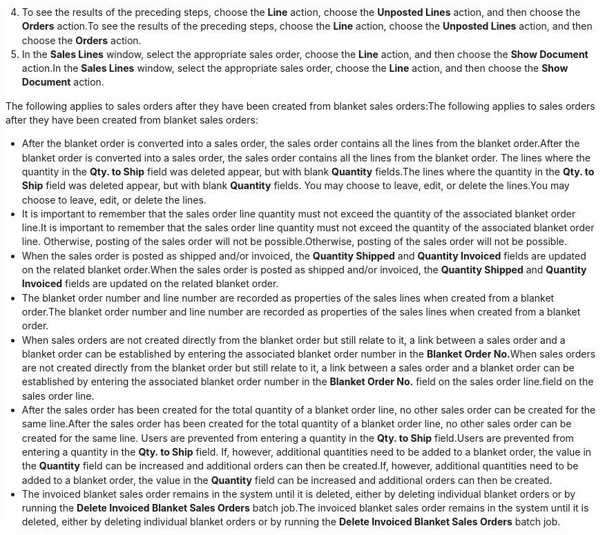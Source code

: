 4.  <span data-ttu-id="b6eab-126">To see the results of the preceding steps, choose the **Line** action, choose the **Unposted Lines** action, and then choose the **Orders** action.</span><span class="sxs-lookup"><span data-stu-id="b6eab-126">To see the results of the preceding steps, choose the **Line** action, choose the **Unposted Lines** action, and then choose the **Orders** action.</span></span>  
5.  <span data-ttu-id="b6eab-127">In the **Sales Lines** window, select the appropriate sales order, choose the **Line** action, and then choose the **Show Document** action.</span><span class="sxs-lookup"><span data-stu-id="b6eab-127">In the **Sales Lines** window, select the appropriate sales order, choose the **Line** action, and then choose the **Show Document** action.</span></span>  

<span data-ttu-id="b6eab-128">The following applies to sales orders after they have been created from blanket sales orders:</span><span class="sxs-lookup"><span data-stu-id="b6eab-128">The following applies to sales orders after they have been created from blanket sales orders:</span></span>  

- <span data-ttu-id="b6eab-129">After the blanket order is converted into a sales order, the sales order contains all the lines from the blanket order.</span><span class="sxs-lookup"><span data-stu-id="b6eab-129">After the blanket order is converted into a sales order, the sales order contains all the lines from the blanket order.</span></span> <span data-ttu-id="b6eab-130">The lines where the quantity in the **Qty. to Ship** field was deleted appear, but with blank **Quantity** fields.</span><span class="sxs-lookup"><span data-stu-id="b6eab-130">The lines where the quantity in the **Qty. to Ship** field was deleted appear, but with blank **Quantity** fields.</span></span> <span data-ttu-id="b6eab-131">You may choose to leave, edit, or delete the lines.</span><span class="sxs-lookup"><span data-stu-id="b6eab-131">You may choose to leave, edit, or delete the lines.</span></span>  
- <span data-ttu-id="b6eab-132">It is important to remember that the sales order line quantity must not exceed the quantity of the associated blanket order line.</span><span class="sxs-lookup"><span data-stu-id="b6eab-132">It is important to remember that the sales order line quantity must not exceed the quantity of the associated blanket order line.</span></span> <span data-ttu-id="b6eab-133">Otherwise, posting of the sales order will not be possible.</span><span class="sxs-lookup"><span data-stu-id="b6eab-133">Otherwise, posting of the sales order will not be possible.</span></span>  
- <span data-ttu-id="b6eab-134">When the sales order is posted as shipped and/or invoiced, the **Quantity Shipped** and **Quantity Invoiced** fields are updated on the related blanket order.</span><span class="sxs-lookup"><span data-stu-id="b6eab-134">When the sales order is posted as shipped and/or invoiced, the **Quantity Shipped** and **Quantity Invoiced** fields are updated on the related blanket order.</span></span>  
- <span data-ttu-id="b6eab-135">The blanket order number and line number are recorded as properties of the sales lines when created from a blanket order.</span><span class="sxs-lookup"><span data-stu-id="b6eab-135">The blanket order number and line number are recorded as properties of the sales lines when created from a blanket order.</span></span>  
- <span data-ttu-id="b6eab-136">When sales orders are not created directly from the blanket order but still relate to it, a link between a sales order and a blanket order can be established by entering the associated blanket order number in the **Blanket Order No.**</span><span class="sxs-lookup"><span data-stu-id="b6eab-136">When sales orders are not created directly from the blanket order but still relate to it, a link between a sales order and a blanket order can be established by entering the associated blanket order number in the **Blanket Order No.**</span></span> <span data-ttu-id="b6eab-137">field on the sales order line.</span><span class="sxs-lookup"><span data-stu-id="b6eab-137">field on the sales order line.</span></span>  
- <span data-ttu-id="b6eab-138">After the sales order has been created for the total quantity of a blanket order line, no other sales order can be created for the same line.</span><span class="sxs-lookup"><span data-stu-id="b6eab-138">After the sales order has been created for the total quantity of a blanket order line, no other sales order can be created for the same line.</span></span> <span data-ttu-id="b6eab-139">Users are prevented from entering a quantity in the **Qty. to Ship** field.</span><span class="sxs-lookup"><span data-stu-id="b6eab-139">Users are prevented from entering a quantity in the **Qty. to Ship** field.</span></span> <span data-ttu-id="b6eab-140">If, however, additional quantities need to be added to a blanket order, the value in the **Quantity** field can be increased and additional orders can then be created.</span><span class="sxs-lookup"><span data-stu-id="b6eab-140">If, however, additional quantities need to be added to a blanket order, the value in the **Quantity** field can be increased and additional orders can then be created.</span></span>  
- <span data-ttu-id="b6eab-141">The invoiced blanket sales order remains in the system until it is deleted, either by deleting individual blanket orders or by running the **Delete Invoiced Blanket Sales Orders** batch job.</span><span class="sxs-lookup"><span data-stu-id="b6eab-141">The invoiced blanket sales order remains in the system until it is deleted, either by deleting individual blanket orders or by running the **Delete Invoiced Blanket Sales Orders** batch job.</span></span>  